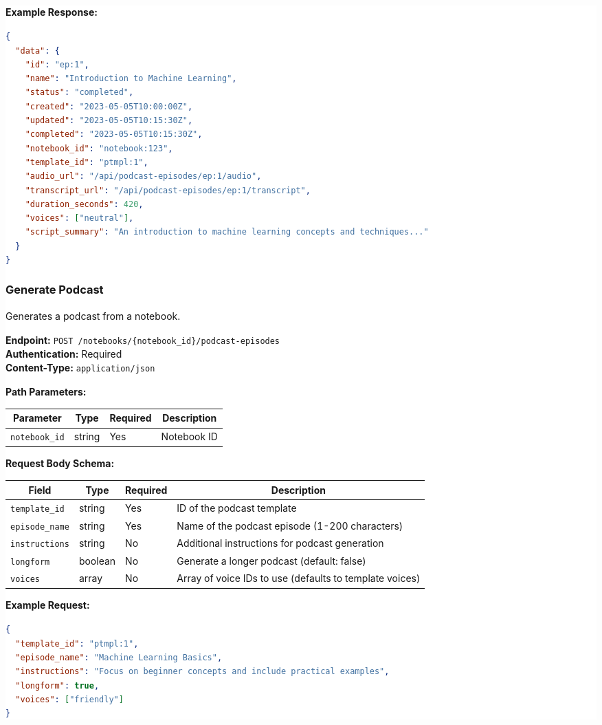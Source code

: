 **Example Response:**
```json
{
  "data": {
    "id": "ep:1",
    "name": "Introduction to Machine Learning",
    "status": "completed",
    "created": "2023-05-05T10:00:00Z",
    "updated": "2023-05-05T10:15:30Z",
    "completed": "2023-05-05T10:15:30Z",
    "notebook_id": "notebook:123",
    "template_id": "ptmpl:1",
    "audio_url": "/api/podcast-episodes/ep:1/audio",
    "transcript_url": "/api/podcast-episodes/ep:1/transcript",
    "duration_seconds": 420,
    "voices": ["neutral"],
    "script_summary": "An introduction to machine learning concepts and techniques..."
  }
}
```

### Generate Podcast

Generates a podcast from a notebook.

**Endpoint:** `POST /notebooks/{notebook_id}/podcast-episodes`  
**Authentication:** Required  
**Content-Type:** `application/json`

**Path Parameters:**

| Parameter | Type | Required | Description |
|-----------|------|----------|-------------|
| `notebook_id` | string | Yes | Notebook ID |

**Request Body Schema:**

| Field | Type | Required | Description |
|-------|------|----------|-------------|
| `template_id` | string | Yes | ID of the podcast template |
| `episode_name` | string | Yes | Name of the podcast episode (1-200 characters) |
| `instructions` | string | No | Additional instructions for podcast generation |
| `longform` | boolean | No | Generate a longer podcast (default: false) |
| `voices` | array | No | Array of voice IDs to use (defaults to template voices) |

**Example Request:**
```json
{
  "template_id": "ptmpl:1",
  "episode_name": "Machine Learning Basics",
  "instructions": "Focus on beginner concepts and include practical examples",
  "longform": true,
  "voices": ["friendly"]
}
```
